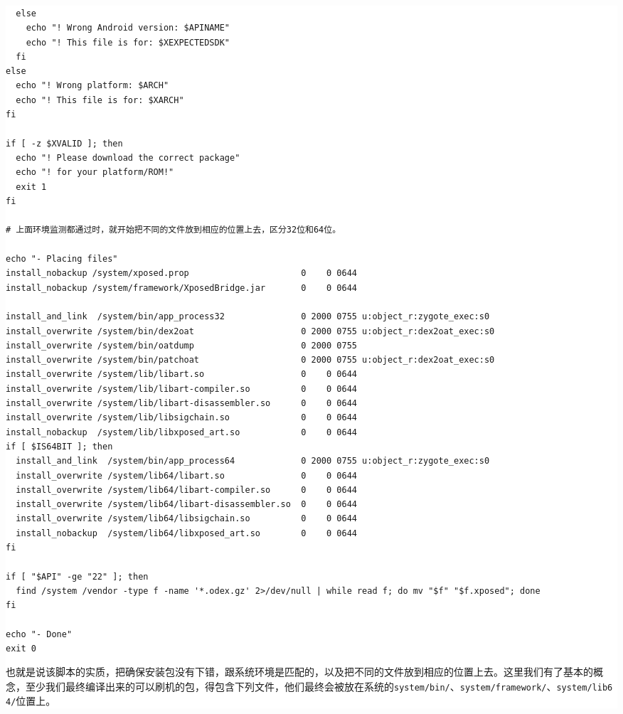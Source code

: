 ```
  else
    echo "! Wrong Android version: $APINAME"
    echo "! This file is for: $XEXPECTEDSDK"
  fi
else
  echo "! Wrong platform: $ARCH"
  echo "! This file is for: $XARCH"
fi

if [ -z $XVALID ]; then
  echo "! Please download the correct package"
  echo "! for your platform/ROM!"
  exit 1
fi

# 上面环境监测都通过时，就开始把不同的文件放到相应的位置上去，区分32位和64位。

echo "- Placing files"
install_nobackup /system/xposed.prop                      0    0 0644
install_nobackup /system/framework/XposedBridge.jar       0    0 0644

install_and_link  /system/bin/app_process32               0 2000 0755 u:object_r:zygote_exec:s0
install_overwrite /system/bin/dex2oat                     0 2000 0755 u:object_r:dex2oat_exec:s0
install_overwrite /system/bin/oatdump                     0 2000 0755
install_overwrite /system/bin/patchoat                    0 2000 0755 u:object_r:dex2oat_exec:s0
install_overwrite /system/lib/libart.so                   0    0 0644
install_overwrite /system/lib/libart-compiler.so          0    0 0644
install_overwrite /system/lib/libart-disassembler.so      0    0 0644
install_overwrite /system/lib/libsigchain.so              0    0 0644
install_nobackup  /system/lib/libxposed_art.so            0    0 0644
if [ $IS64BIT ]; then
  install_and_link  /system/bin/app_process64             0 2000 0755 u:object_r:zygote_exec:s0
  install_overwrite /system/lib64/libart.so               0    0 0644
  install_overwrite /system/lib64/libart-compiler.so      0    0 0644
  install_overwrite /system/lib64/libart-disassembler.so  0    0 0644
  install_overwrite /system/lib64/libsigchain.so          0    0 0644
  install_nobackup  /system/lib64/libxposed_art.so        0    0 0644
fi

if [ "$API" -ge "22" ]; then
  find /system /vendor -type f -name '*.odex.gz' 2>/dev/null | while read f; do mv "$f" "$f.xposed"; done
fi

echo "- Done"
exit 0

```

也就是说该脚本的实质，把确保安装包没有下错，跟系统环境是匹配的，以及把不同的文件放到相应的位置上去。这里我们有了基本的概念，至少我们最终编译出来的可以刷机的包，得包含下列文件，他们最终会被放在系统的`system/bin/`、`system/framework/`、`system/lib64/`位置上。
